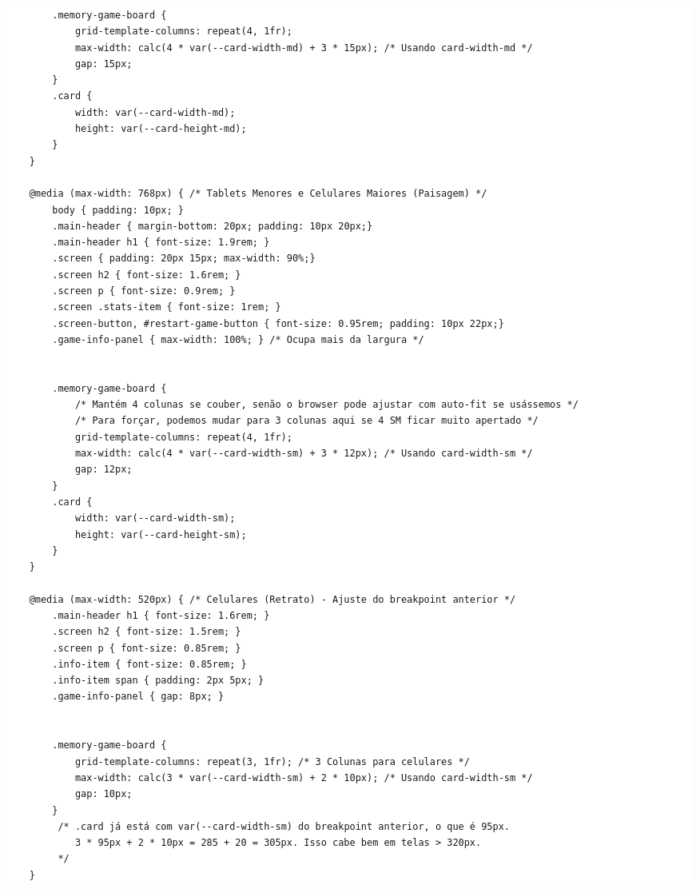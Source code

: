             .memory-game-board {
                grid-template-columns: repeat(4, 1fr);
                max-width: calc(4 * var(--card-width-md) + 3 * 15px); /* Usando card-width-md */
                gap: 15px;
            }
            .card {
                width: var(--card-width-md);
                height: var(--card-height-md);
            }
        }

        @media (max-width: 768px) { /* Tablets Menores e Celulares Maiores (Paisagem) */
            body { padding: 10px; }
            .main-header { margin-bottom: 20px; padding: 10px 20px;}
            .main-header h1 { font-size: 1.9rem; }
            .screen { padding: 20px 15px; max-width: 90%;}
            .screen h2 { font-size: 1.6rem; }
            .screen p { font-size: 0.9rem; }
            .screen .stats-item { font-size: 1rem; }
            .screen-button, #restart-game-button { font-size: 0.95rem; padding: 10px 22px;}
            .game-info-panel { max-width: 100%; } /* Ocupa mais da largura */


            .memory-game-board {
                /* Mantém 4 colunas se couber, senão o browser pode ajustar com auto-fit se usássemos */
                /* Para forçar, podemos mudar para 3 colunas aqui se 4 SM ficar muito apertado */
                grid-template-columns: repeat(4, 1fr); 
                max-width: calc(4 * var(--card-width-sm) + 3 * 12px); /* Usando card-width-sm */
                gap: 12px;
            }
            .card {
                width: var(--card-width-sm);
                height: var(--card-height-sm);
            }
        }

        @media (max-width: 520px) { /* Celulares (Retrato) - Ajuste do breakpoint anterior */
            .main-header h1 { font-size: 1.6rem; }
            .screen h2 { font-size: 1.5rem; }
            .screen p { font-size: 0.85rem; }
            .info-item { font-size: 0.85rem; }
            .info-item span { padding: 2px 5px; }
            .game-info-panel { gap: 8px; }


            .memory-game-board {
                grid-template-columns: repeat(3, 1fr); /* 3 Colunas para celulares */
                max-width: calc(3 * var(--card-width-sm) + 2 * 10px); /* Usando card-width-sm */
                gap: 10px;
            }
             /* .card já está com var(--card-width-sm) do breakpoint anterior, o que é 95px.
                3 * 95px + 2 * 10px = 285 + 20 = 305px. Isso cabe bem em telas > 320px.
             */
        }
        